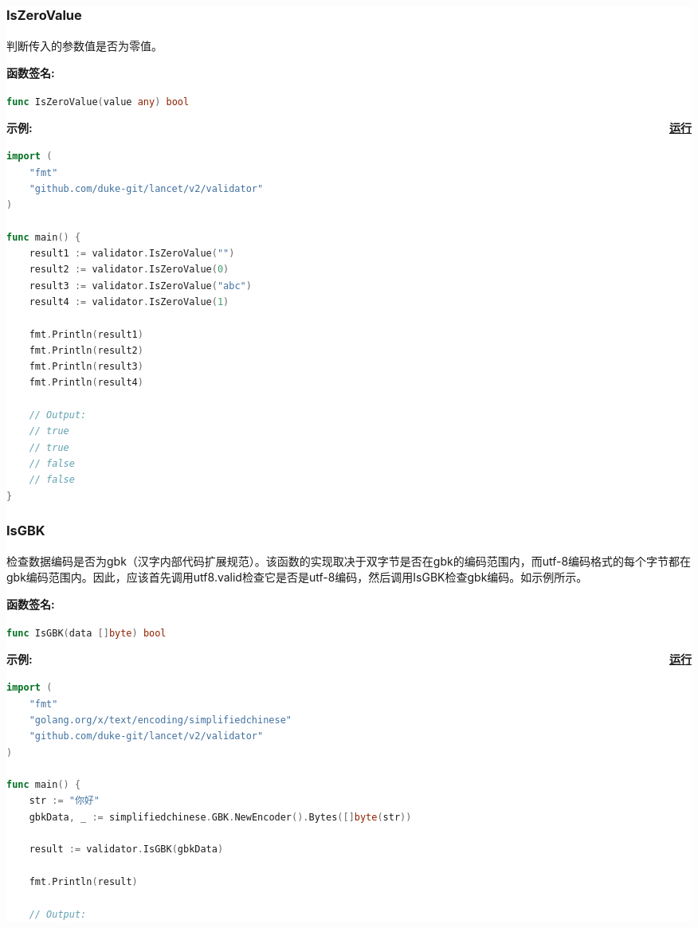 ### <span id="IsZeroValue">IsZeroValue</span>

<p>判断传入的参数值是否为零值。</p>

<b>函数签名:</b>

```go
func IsZeroValue(value any) bool
```

<b>示例:<span style="float:right;display:inline-block">[运行](https://go.dev/play/p/UMrwaDCi_t4)</span></b>

```go
import (
    "fmt"
    "github.com/duke-git/lancet/v2/validator"
)

func main() {
    result1 := validator.IsZeroValue("")
    result2 := validator.IsZeroValue(0)
    result3 := validator.IsZeroValue("abc")
    result4 := validator.IsZeroValue(1)

    fmt.Println(result1)
    fmt.Println(result2)
    fmt.Println(result3)
    fmt.Println(result4)

    // Output:
    // true
    // true
    // false
    // false
}
```

### <span id="IsGBK">IsGBK</span>

<p>检查数据编码是否为gbk（汉字内部代码扩展规范）。该函数的实现取决于双字节是否在gbk的编码范围内，而utf-8编码格式的每个字节都在gbk编码范围内。因此，应该首先调用utf8.valid检查它是否是utf-8编码，然后调用IsGBK检查gbk编码。如示例所示。</p>

<b>函数签名:</b>

```go
func IsGBK(data []byte) bool
```

<b>示例:<span style="float:right;display:inline-block">[运行](https://go.dev/play/p/E2nt3unlmzP)</span></b>

```go
import (
    "fmt"
    "golang.org/x/text/encoding/simplifiedchinese"
    "github.com/duke-git/lancet/v2/validator"
)

func main() {
    str := "你好"
    gbkData, _ := simplifiedchinese.GBK.NewEncoder().Bytes([]byte(str))

    result := validator.IsGBK(gbkData)

    fmt.Println(result)

    // Output:
```